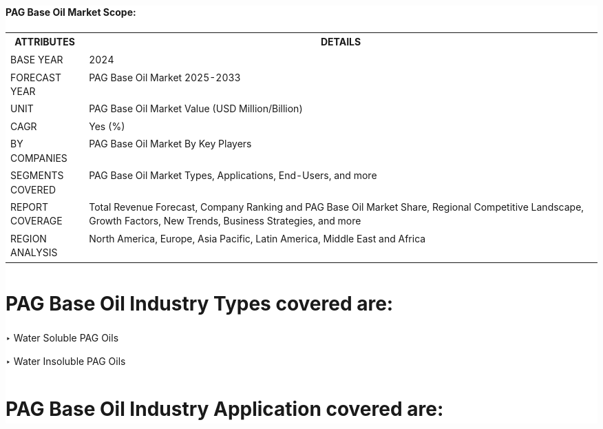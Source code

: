 <h4>PAG Base Oil Market Scope:</h4>
<table>
<tr>
<th>ATTRIBUTES</th>
<th>DETAILS</th>
</tr>
<tr>
<td>BASE YEAR</td>
<td>2024</td>
</tr>
<tr>
<td>FORECAST YEAR</td>
<td>PAG Base Oil Market 2025-2033</td>
</tr>
<tr>
<td>UNIT</td>
<td>PAG Base Oil Market Value (USD Million/Billion)</td>
<tr>
<td>CAGR</td>
<td>Yes (%)</td>
</tr>
</tr>
<tr>
<td>BY COMPANIES</td>
<td>PAG Base Oil Market By Key Players</td>
</tr>
<tr>
<td>SEGMENTS COVERED</td>
<td>PAG Base Oil Market Types, Applications, End-Users, and more</td>
</tr>
<tr>
<td>REPORT COVERAGE</td>
<td>Total Revenue Forecast, Company Ranking and PAG Base Oil Market Share, Regional Competitive Landscape, Growth Factors, New Trends, Business Strategies, and more</td>
</tr>
<tr>
<td>REGION ANALYSIS</td>
<td>North America, Europe, Asia Pacific, Latin America, Middle East and Africa</td>
</tr>
</table>

# <strong>PAG Base Oil Industry Types covered are:</strong>

‣ Water Soluble PAG Oils

‣ Water Insoluble PAG Oils

# <strong>PAG Base Oil Industry Application covered are:</strong>
